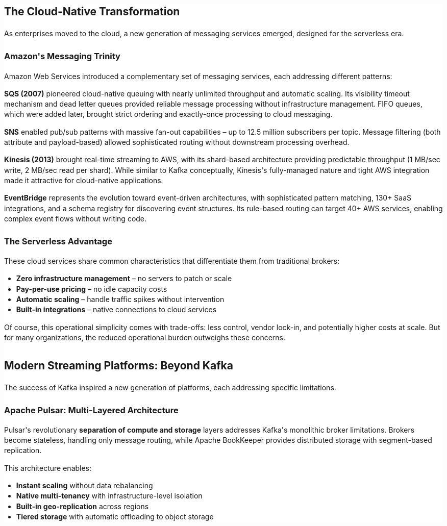 ## The Cloud-Native Transformation

As enterprises moved to the cloud, a new generation of messaging services emerged, designed for the serverless era.

### Amazon's Messaging Trinity

Amazon Web Services introduced a complementary set of messaging services, each addressing different patterns:

**SQS (2007)** pioneered cloud-native queuing with nearly unlimited throughput and automatic scaling. Its visibility timeout mechanism and dead letter queues provided reliable message processing without infrastructure management. FIFO queues, which were added later, brought strict ordering and exactly-once processing to cloud messaging.

**SNS** enabled pub/sub patterns with massive fan-out capabilities – up to 12.5 million subscribers per topic. Message filtering (both attribute and payload-based) allowed sophisticated routing without downstream processing overhead.

**Kinesis (2013)** brought real-time streaming to AWS, with its shard-based architecture providing predictable throughput (1 MB/sec write, 2 MB/sec read per shard). While similar to Kafka conceptually, Kinesis's fully-managed nature and tight AWS integration made it attractive for cloud-native applications.

**EventBridge** represents the evolution toward event-driven architectures, with sophisticated pattern matching, 130+ SaaS integrations, and a schema registry for discovering event structures. Its rule-based routing can target 40+ AWS services, enabling complex event flows without writing code.

### The Serverless Advantage

These cloud services share common characteristics that differentiate them from traditional brokers:

- **Zero infrastructure management** – no servers to patch or scale
- **Pay-per-use pricing** – no idle capacity costs
- **Automatic scaling** – handle traffic spikes without intervention
- **Built-in integrations** – native connections to cloud services

Of course, this operational simplicity comes with trade-offs: less control, vendor lock-in, and potentially higher costs at scale. But for many organizations, the reduced operational burden outweighs these concerns.

## Modern Streaming Platforms: Beyond Kafka

The success of Kafka inspired a new generation of platforms, each addressing specific limitations.

### Apache Pulsar: Multi-Layered Architecture

Pulsar's revolutionary **separation of compute and storage** layers addresses Kafka's monolithic broker limitations. Brokers become stateless, handling only message routing, while Apache BookKeeper provides distributed storage with segment-based replication.

This architecture enables:

- **Instant scaling** without data rebalancing
- **Native multi-tenancy** with infrastructure-level isolation
- **Built-in geo-replication** across regions
- **Tiered storage** with automatic offloading to object storage
